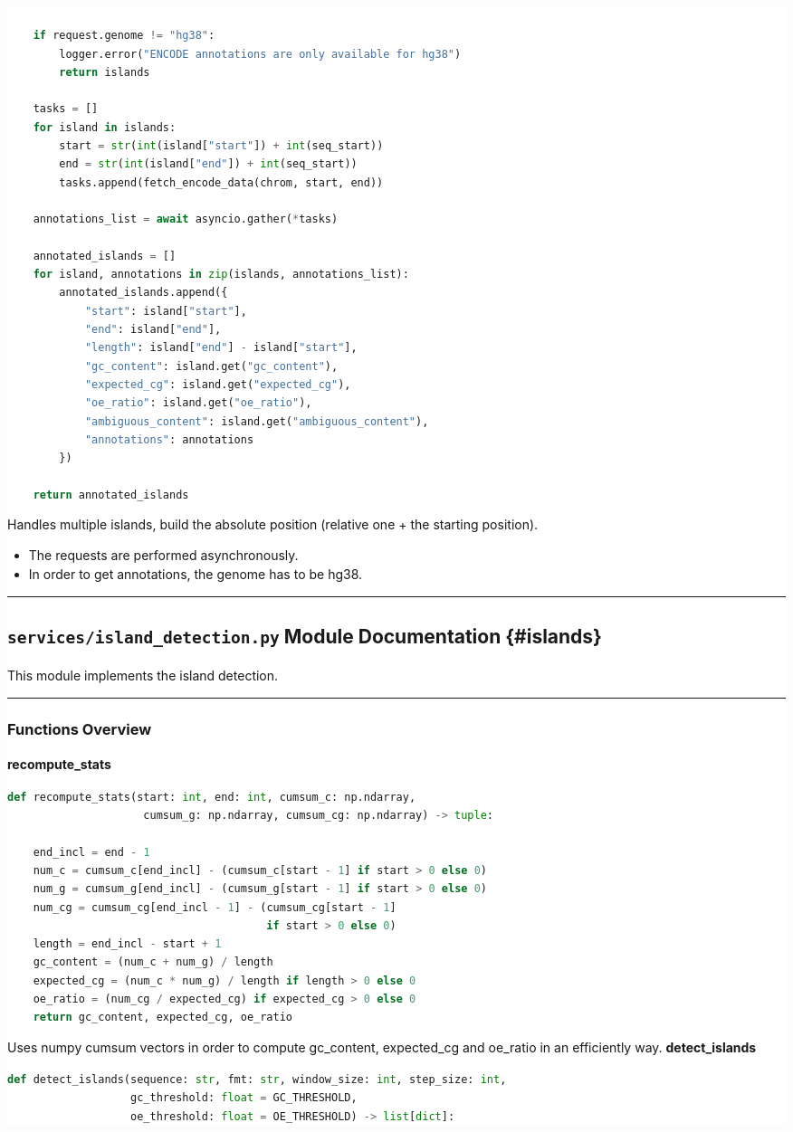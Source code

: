 ```python

    if request.genome != "hg38":
        logger.error("ENCODE annotations are only available for hg38")
        return islands

    tasks = []
    for island in islands:
        start = str(int(island["start"]) + int(seq_start))
        end = str(int(island["end"]) + int(seq_start))
        tasks.append(fetch_encode_data(chrom, start, end))

    annotations_list = await asyncio.gather(*tasks)

    annotated_islands = []
    for island, annotations in zip(islands, annotations_list):
        annotated_islands.append({
            "start": island["start"],
            "end": island["end"],
            "length": island["end"] - island["start"],
            "gc_content": island.get("gc_content"),
            "expected_cg": island.get("expected_cg"),
            "oe_ratio": island.get("oe_ratio"),
            "ambiguous_content": island.get("ambiguous_content"),
            "annotations": annotations
        })

    return annotated_islands
```
Handles multiple islands, build the absolute position (relative one + the starting position).
* The requests are performed asynchronously.
* In order to get annotations, the genome has to be hg38.

---
## `services/island_detection.py` Module Documentation {#islands}
This module implements the island detection.

---
### Functions Overview
**recompute_stats**
```python
def recompute_stats(start: int, end: int, cumsum_c: np.ndarray,
                     cumsum_g: np.ndarray, cumsum_cg: np.ndarray) -> tuple:

    end_incl = end - 1
    num_c = cumsum_c[end_incl] - (cumsum_c[start - 1] if start > 0 else 0)
    num_g = cumsum_g[end_incl] - (cumsum_g[start - 1] if start > 0 else 0)
    num_cg = cumsum_cg[end_incl - 1] - (cumsum_cg[start - 1]
                                        if start > 0 else 0)
    length = end_incl - start + 1
    gc_content = (num_c + num_g) / length
    expected_cg = (num_c * num_g) / length if length > 0 else 0
    oe_ratio = (num_cg / expected_cg) if expected_cg > 0 else 0
    return gc_content, expected_cg, oe_ratio
```
Uses numpy cumsum vectors in order to compute gc_content, expected_cg and oe_ratio in an efficiently way.
**detect_islands**
```python
def detect_islands(sequence: str, fmt: str, window_size: int, step_size: int,
                   gc_threshold: float = GC_THRESHOLD,
                   oe_threshold: float = OE_THRESHOLD) -> list[dict]:
```